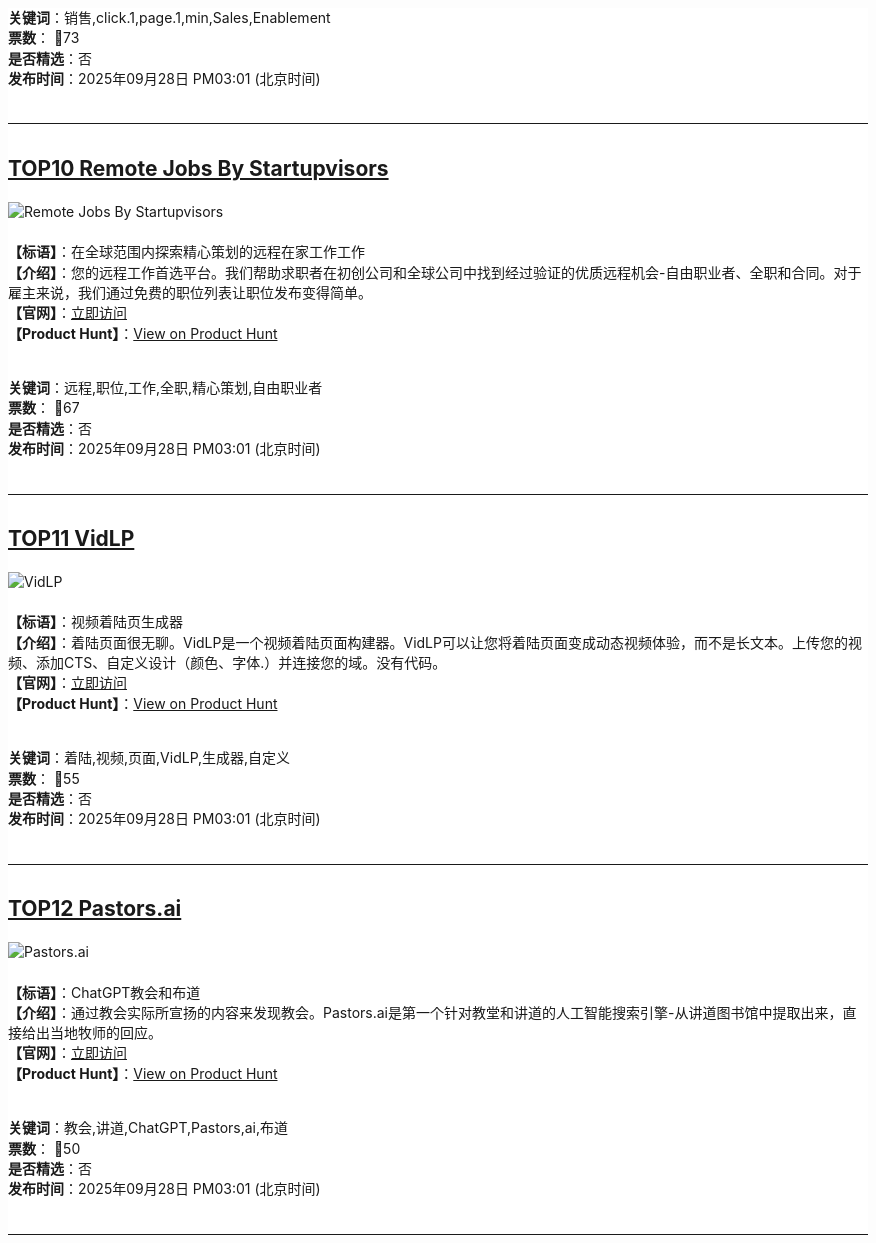 **关键词**：销售,click.1,page.1,min,Sales,Enablement<br />
**票数**： 🔺73<br />
**是否精选**：否<br />
**发布时间**：2025年09月28日 PM03:01 (北京时间)<br /><br />

---

## [TOP10    Remote Jobs By Startupvisors](https://www.producthunt.com/products/remote-jobs-by-startupvisors)
![Remote Jobs By Startupvisors]()<br /><br />
**【标语】**：在全球范围内探索精心策划的远程在家工作工作<br />
**【介绍】**：您的远程工作首选平台。我们帮助求职者在初创公司和全球公司中找到经过验证的优质远程机会-自由职业者、全职和合同。对于雇主来说，我们通过免费的职位列表让职位发布变得简单。<br />
**【官网】**：[立即访问](https://www.producthunt.com/r/CHKRFNMEFOC3S2)<br />
**【Product Hunt】**：[View on Product Hunt](https://www.producthunt.com/products/remote-jobs-by-startupvisors)<br /><br />

**关键词**：远程,职位,工作,全职,精心策划,自由职业者<br />
**票数**： 🔺67<br />
**是否精选**：否<br />
**发布时间**：2025年09月28日 PM03:01 (北京时间)<br /><br />

---

## [TOP11    VidLP](https://www.producthunt.com/products/vidlp)
![VidLP]()<br /><br />
**【标语】**：视频着陆页生成器<br />
**【介绍】**：着陆页面很无聊。VidLP是一个视频着陆页面构建器。VidLP可以让您将着陆页面变成动态视频体验，而不是长文本。上传您的视频、添加CTS、自定义设计（颜色、字体.）并连接您的域。没有代码。<br />
**【官网】**：[立即访问](https://www.producthunt.com/r/FGQOGEFWMTQJKY)<br />
**【Product Hunt】**：[View on Product Hunt](https://www.producthunt.com/products/vidlp)<br /><br />

**关键词**：着陆,视频,页面,VidLP,生成器,自定义<br />
**票数**： 🔺55<br />
**是否精选**：否<br />
**发布时间**：2025年09月28日 PM03:01 (北京时间)<br /><br />

---

## [TOP12    Pastors.ai](https://www.producthunt.com/products/pastors-ai-faith-meets-ai)
![Pastors.ai]()<br /><br />
**【标语】**：ChatGPT教会和布道<br />
**【介绍】**：通过教会实际所宣扬的内容来发现教会。Pastors.ai是第一个针对教堂和讲道的人工智能搜索引擎-从讲道图书馆中提取出来，直接给出当地牧师的回应。<br />
**【官网】**：[立即访问](https://www.producthunt.com/r/WEZ7VDID3WWG4Y)<br />
**【Product Hunt】**：[View on Product Hunt](https://www.producthunt.com/products/pastors-ai-faith-meets-ai)<br /><br />

**关键词**：教会,讲道,ChatGPT,Pastors,ai,布道<br />
**票数**： 🔺50<br />
**是否精选**：否<br />
**发布时间**：2025年09月28日 PM03:01 (北京时间)<br /><br />

---